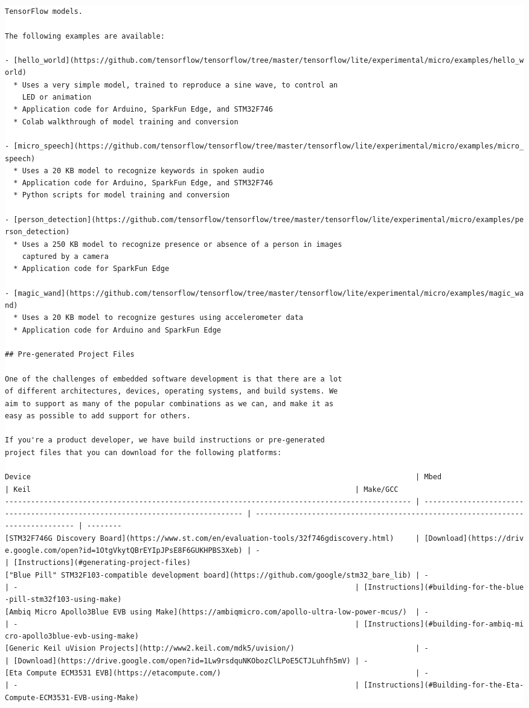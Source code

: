 ```# TensorFlow Lite for Microcontrollers
TensorFlow models.

The following examples are available:

- [hello_world](https://github.com/tensorflow/tensorflow/tree/master/tensorflow/lite/experimental/micro/examples/hello_world)
  * Uses a very simple model, trained to reproduce a sine wave, to control an
    LED or animation
  * Application code for Arduino, SparkFun Edge, and STM32F746
  * Colab walkthrough of model training and conversion

- [micro_speech](https://github.com/tensorflow/tensorflow/tree/master/tensorflow/lite/experimental/micro/examples/micro_speech)
  * Uses a 20 KB model to recognize keywords in spoken audio
  * Application code for Arduino, SparkFun Edge, and STM32F746
  * Python scripts for model training and conversion

- [person_detection](https://github.com/tensorflow/tensorflow/tree/master/tensorflow/lite/experimental/micro/examples/person_detection)
  * Uses a 250 KB model to recognize presence or absence of a person in images
    captured by a camera
  * Application code for SparkFun Edge

- [magic_wand](https://github.com/tensorflow/tensorflow/tree/master/tensorflow/lite/experimental/micro/examples/magic_wand)
  * Uses a 20 KB model to recognize gestures using accelerometer data
  * Application code for Arduino and SparkFun Edge

## Pre-generated Project Files

One of the challenges of embedded software development is that there are a lot
of different architectures, devices, operating systems, and build systems. We
aim to support as many of the popular combinations as we can, and make it as
easy as possible to add support for others.

If you're a product developer, we have build instructions or pre-generated
project files that you can download for the following platforms:

Device                                                                                         | Mbed                                                                           | Keil                                                                           | Make/GCC
---------------------------------------------------------------------------------------------- | ------------------------------------------------------------------------------ | ------------------------------------------------------------------------------ | --------
[STM32F746G Discovery Board](https://www.st.com/en/evaluation-tools/32f746gdiscovery.html)     | [Download](https://drive.google.com/open?id=1OtgVkytQBrEYIpJPsE8F6GUKHPBS3Xeb) | -                                                                              | [Instructions](#generating-project-files)
["Blue Pill" STM32F103-compatible development board](https://github.com/google/stm32_bare_lib) | -                                                                              | -                                                                              | [Instructions](#building-for-the-blue-pill-stm32f103-using-make)
[Ambiq Micro Apollo3Blue EVB using Make](https://ambiqmicro.com/apollo-ultra-low-power-mcus/)  | -                                                                              | -                                                                              | [Instructions](#building-for-ambiq-micro-apollo3blue-evb-using-make)
[Generic Keil uVision Projects](http://www2.keil.com/mdk5/uvision/)                            | -                                                                              | [Download](https://drive.google.com/open?id=1Lw9rsdquNKObozClLPoE5CTJLuhfh5mV) | -
[Eta Compute ECM3531 EVB](https://etacompute.com/)                                             | -                                                                              | -                                                                              | [Instructions](#Building-for-the-Eta-Compute-ECM3531-EVB-using-Make)
```